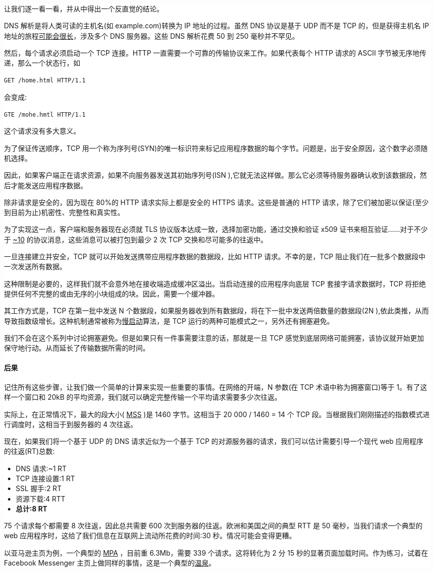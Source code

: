 让我们逐一看一看，并从中得出一个反直觉的结论。

DNS 解析是将人类可读的主机名(如 example.com)转换为 IP 地址的过程。虽然 DNS 协议是基于 UDP 而不是 TCP 的，但是获得主机名 IP 地址的旅程[可能会很长](https://howdns.works)，涉及多个 DNS 服务器。这些 DNS 解析花费 50 到 250 毫秒并不罕见。

然后，每个请求必须启动一个 TCP 连接。HTTP 一直需要一个可靠的传输协议来工作。如果代表每个 HTTP 请求的 ASCII 字节被无序地传递，那么一个状态行，如

```
GET /home.html HTTP/1.1 
```

会变成:

```
GTE /mohe.hmtl HTTP/1.1 
```

这个请求没有多大意义。

为了保证传送顺序，TCP 用一个称为序列号(SYN)的唯一标识符来标记应用程序数据的每个字节。问题是，出于安全原因，这个数字必须随机选择。

因此，如果客户端正在请求资源，如果不向服务器发送其初始序列号(ISN ),它就无法这样做。那么它必须等待服务器确认收到该数据段，然后才能发送应用程序数据。

除非请求是安全的，因为现在 80%的 HTTP 请求实际上都是安全的 HTTPS 请求。这些是普通的 HTTP 请求，除了它们被加密以保证(至少到目前为止)机密性、完整性和真实性。

为了实现这一点，客户端和服务器现在必须就 TLS 协议版本达成一致，选择加密功能，通过交换和验证 x509 证书来相互验证……对于不少于 [~10](https://tools.ietf.org/html/rfc8446#section-4) 的协议消息，这些消息可以被打包到最少 2 次 TCP 交换和尽可能多的往返中。

一旦连接建立并安全，TCP 就可以开始发送携带应用程序数据的数据段，比如 HTTP 请求。不幸的是，TCP 阻止我们在一批多个数据段中一次发送所有数据。

这种限制是必要的，这样我们就不会意外地在接收端造成缓冲区溢出。当启动连接的应用程序向底层 TCP 套接字请求数据时，TCP 将拒绝提供任何不完整的或由无序的小块组成的块。因此，需要一个缓冲器。

其工作方式是，TCP 在第一批中发送 N 个数据段，如果服务器收到所有数据段，将在下一批中发送两倍数量的数据段(2N ),依此类推，从而导致指数级增长。这种机制通常被称为[慢启动](https://hpbn.co/building-blocks-of-tcp/#slow-start)算法，是 TCP 运行的两种可能模式之一，另外还有拥塞避免。

我们不会在这个系列中讨论拥塞避免。但是如果只有一件事需要注意的话，那就是一旦 TCP 感觉到底层网络可能拥塞，该协议就开始更加保守地行动。从而延长了传输数据所需的时间。

#### 后果

记住所有这些步骤，让我们做一个简单的计算来实现一些重要的事情。在网络的开端，N 参数(在 TCP 术语中称为拥塞窗口)等于 1。有了这样一个窗口和 20kB 的平均资源，我们就可以确定完整传输一个平均请求需要多少次往返。

实际上，在正常情况下，最大的段大小( [MSS](https://tools.ietf.org/html/rfc879) )是 1460 字节。这相当于 20 000 / 1460 = 14 个 TCP 段。当根据我们刚刚描述的指数模式进行调度时，这相当于到服务器的 4 次往返。

现在，如果我们将一个基于 UDP 的 DNS 请求近似为一个基于 TCP 的对源服务器的请求，我们可以估计需要引导一个现代 web 应用程序的往返(RT)总数:

*   DNS 请求:~1 RT
*   TCP 连接设置:1 RT
*   SSL 握手:2 RT
*   资源下载:4 RTT
*   **总计:8 RT**

75 个请求每个都需要 8 次往返，因此总共需要 600 次到服务器的往返。欧洲和美国之间的典型 RTT 是 50 毫秒，当我们请求一个典型的 web 应用程序时，这给了我们信息在互联网上流动所花费的时间:30 秒。情况可能会变得更糟。

以亚马逊主页为例，一个典型的 [MPA](https://blog.octo.com/a-la-decouverte-des-architectures-du-front-2-4-les-multiple-page-applications/) ，目前重 6.3Mb，需要 339 个请求。这将转化为 2 分 15 秒的显著页面加载时间。作为练习，试着在 Facebook Messenger 主页上做同样的事情，这是一个典型的[温泉](https://blog.octo.com/a-la-decouverte-des-architectures-du-front-3-4-les-single-page-applications/)。
